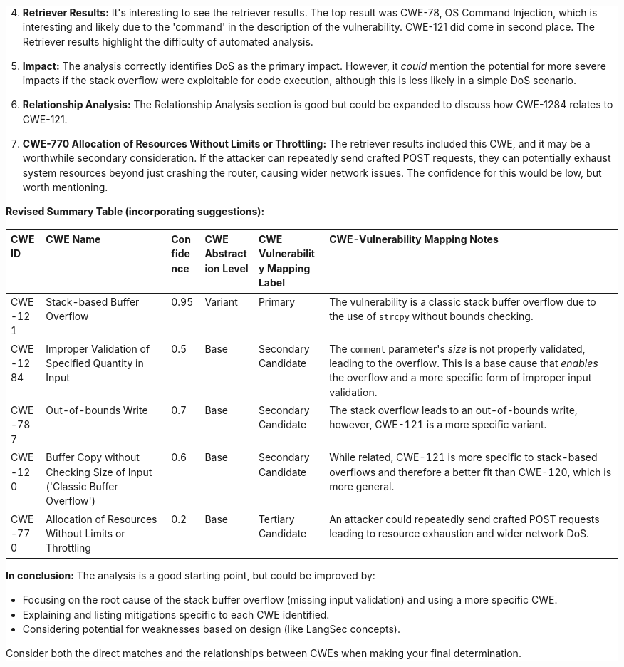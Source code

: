 4. **Retriever Results:** It's interesting to see the retriever results. The top result was CWE-78, OS Command Injection, which is interesting and likely due to the 'command' in the description of the vulnerability. CWE-121 did come in second place. The Retriever results highlight the difficulty of automated analysis.

5.  **Impact:** The analysis correctly identifies DoS as the primary impact. However, it *could* mention the potential for more severe impacts if the stack overflow were exploitable for code execution, although this is less likely in a simple DoS scenario.

6.  **Relationship Analysis:** The Relationship Analysis section is good but could be expanded to discuss how CWE-1284 relates to CWE-121.

7.  **CWE-770 Allocation of Resources Without Limits or Throttling:** The retriever results included this CWE, and it may be a worthwhile secondary consideration. If the attacker can repeatedly send crafted POST requests, they can potentially exhaust system resources beyond just crashing the router, causing wider network issues. The confidence for this would be low, but worth mentioning.

**Revised Summary Table (incorporating suggestions):**

| CWE ID  | CWE Name                           | Confidence | CWE Abstraction Level | CWE Vulnerability Mapping Label | CWE-Vulnerability Mapping Notes                                                                                                                                                                                                                                                                                     |
| :------- | :--------------------------------- | :--------- | :---------------------- | :----------------------------- | :----------------------------------------------------------------------------------------------------------------------------------------------------------------------------------------------------------------------------------------------------------------------------------------------------------------------- |
| CWE-121  | Stack-based Buffer Overflow          | 0.95       | Variant                 | Primary                         | The vulnerability is a classic stack buffer overflow due to the use of `strcpy` without bounds checking.                                                                                                                                                                                                                         |
| CWE-1284 | Improper Validation of Specified Quantity in Input    | 0.5        | Base                   | Secondary Candidate                         | The `comment` parameter's *size* is not properly validated, leading to the overflow. This is a base cause that *enables* the overflow and a more specific form of improper input validation.                                                                                                                                                                                                                         |
| CWE-787  | Out-of-bounds Write                  | 0.7        | Base                    | Secondary Candidate           | The stack overflow leads to an out-of-bounds write, however, CWE-121 is a more specific variant.                                                                                                                                                                                                                       |
| CWE-120  | Buffer Copy without Checking Size of Input ('Classic Buffer Overflow') | 0.6        | Base                    | Secondary Candidate           | While related, CWE-121 is more specific to stack-based overflows and therefore a better fit than CWE-120, which is more general.   |
| CWE-770  | Allocation of Resources Without Limits or Throttling | 0.2        | Base                   | Tertiary Candidate | An attacker could repeatedly send crafted POST requests leading to resource exhaustion and wider network DoS. |

**In conclusion:** The analysis is a good starting point, but could be improved by:

*   Focusing on the root cause of the stack buffer overflow (missing input validation) and using a more specific CWE.
*   Explaining and listing mitigations specific to each CWE identified.
*   Considering potential for weaknesses based on design (like LangSec concepts).

Consider both the direct matches and the relationships between CWEs
when making your final determination.
        